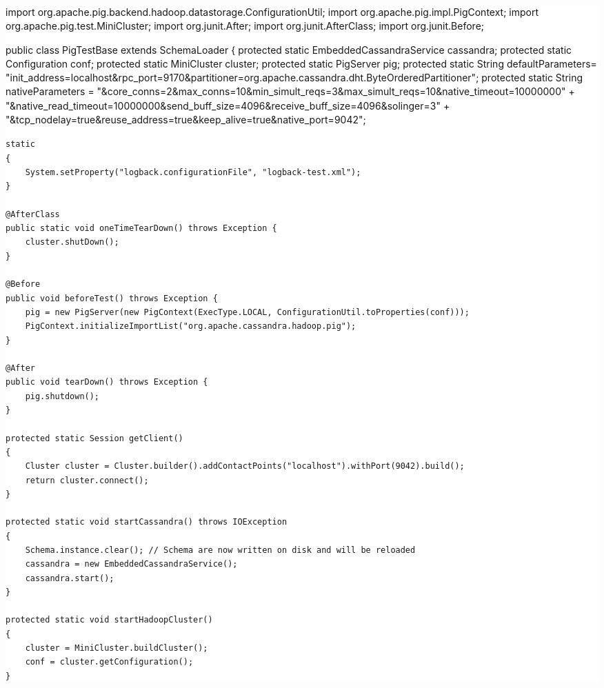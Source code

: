 import org.apache.pig.backend.hadoop.datastorage.ConfigurationUtil;
import org.apache.pig.impl.PigContext;
import org.apache.pig.test.MiniCluster;
import org.junit.After;
import org.junit.AfterClass;
import org.junit.Before;

public class PigTestBase extends SchemaLoader
{
    protected static EmbeddedCassandraService cassandra;
    protected static Configuration conf;
    protected static MiniCluster cluster; 
    protected static PigServer pig;
    protected static String defaultParameters= "init_address=localhost&rpc_port=9170&partitioner=org.apache.cassandra.dht.ByteOrderedPartitioner";
    protected static String nativeParameters = "&core_conns=2&max_conns=10&min_simult_reqs=3&max_simult_reqs=10&native_timeout=10000000"  +
                                               "&native_read_timeout=10000000&send_buff_size=4096&receive_buff_size=4096&solinger=3" +
                                               "&tcp_nodelay=true&reuse_address=true&keep_alive=true&native_port=9042";

    static
    {
        System.setProperty("logback.configurationFile", "logback-test.xml");
    }

    @AfterClass
    public static void oneTimeTearDown() throws Exception {
        cluster.shutDown();
    }

    @Before
    public void beforeTest() throws Exception {
        pig = new PigServer(new PigContext(ExecType.LOCAL, ConfigurationUtil.toProperties(conf)));
        PigContext.initializeImportList("org.apache.cassandra.hadoop.pig");   
    }

    @After
    public void tearDown() throws Exception {
        pig.shutdown();
    }

    protected static Session getClient()
    {
        Cluster cluster = Cluster.builder().addContactPoints("localhost").withPort(9042).build();
        return cluster.connect();
    }

    protected static void startCassandra() throws IOException
    {
        Schema.instance.clear(); // Schema are now written on disk and will be reloaded
        cassandra = new EmbeddedCassandraService();
        cassandra.start();
    }

    protected static void startHadoopCluster()
    {
        cluster = MiniCluster.buildCluster();
        conf = cluster.getConfiguration();
    }
